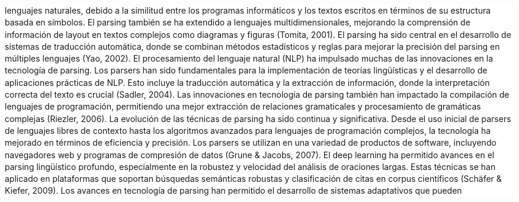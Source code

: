lenguajes
naturales, debido a la similitud entre los programas
informáticos y los textos escritos en términos de su
estructura basada en símbolos.
El parsing también se ha extendido a lenguajes
multidimensionales, mejorando la comprensión de
información de layout en textos complejos como
diagramas y figuras (Tomita, 2001).
El parsing ha sido central en el desarrollo de sistemas
de traducción automática, donde se combinan métodos
estadísticos y reglas para mejorar la precisión del
parsing en múltiples lenguajes (Yao, 2002).
El procesamiento del lenguaje natural (NLP) ha
impulsado
muchas
de
las
innovaciones
en
la
tecnología
de
parsing.
Los
parsers
han
sido
fundamentales para la implementación de teorías
lingüísticas y el desarrollo de aplicaciones prácticas de
NLP. Esto incluye la traducción automática y la
extracción de información, donde la interpretación
correcta del texto es crucial (Sadler, 2004).
Las innovaciones en tecnología de parsing también
han
impactado
la
compilación
de
lenguajes de
programación, permitiendo una mejor extracción de
relaciones gramaticales y procesamiento de gramáticas
complejas (Riezler, 2006).
La evolución de las técnicas de parsing ha sido
continua y significativa. Desde el uso inicial de parsers
de lenguajes libres de contexto hasta los algoritmos
avanzados para lenguajes de programación complejos,
la tecnología ha mejorado en términos de eficiencia y
precisión. Los parsers se utilizan en una variedad de
productos de software, incluyendo navegadores web y
programas de compresión de datos (Grune & Jacobs,
2007).
El deep learning ha permitido avances en el parsing
lingüístico profundo, especialmente en la robustez y
velocidad del análisis de oraciones largas. Estas
técnicas se han aplicado en plataformas que soportan
búsquedas semánticas robustas y clasificación de citas
en corpus científicos (Schäfer & Kiefer, 2009).
Los avances en tecnología de parsing han permitido el
desarrollo
de
sistemas
adaptativos
que
pueden